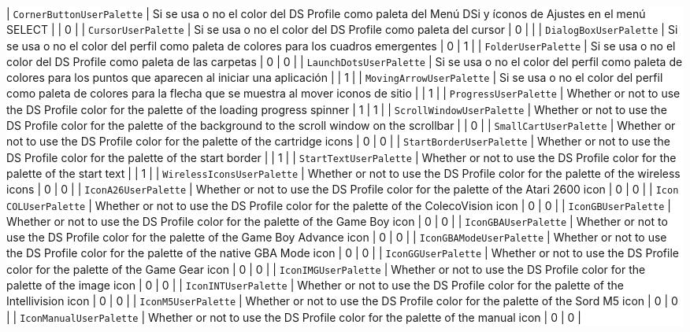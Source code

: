 | `CornerButtonUserPalette`  | Si se usa o no el color del DS Profile como paleta del Menú DSi y íconos de Ajustes en el menú SELECT                                                           |                                      | 0                                    |
| `CursorUserPalette`        | Si se usa o no el color del DS Profile como paleta del cursor                                                                                                   | 0                                    |                                      |
| `DialogBoxUserPalette`     | Si se usa o no el color del perfil como paleta de colores para los cuadros emergentes                                                                           | 0                                    | 1                                    |
| `FolderUserPalette`        | Si se usa o no el color del DS Profile como paleta de las carpetas                                                                                              | 0                                    | 0                                    |
| `LaunchDotsUserPalette`    | Si se usa o no el color del perfil como paleta de colores para los puntos que aparecen al iniciar una aplicación                                                |                                      | 1                                    |
| `MovingArrowUserPalette`   | Si se usa o no el color del perfil como paleta de colores para la flecha que se muestra al mover iconos de sitio                                                |                                      | 1                                    |
| `ProgressUserPalette`      | Whether or not to use the DS Profile color for the palette of the loading progress spinner                                                                      | 1                                    | 1                                    |
| `ScrollWindowUserPalette`  | Whether or not to use the DS Profile color for the palette of the background to the scroll window on the scrollbar                                              |                                      | 0                                    |
| `SmallCartUserPalette`     | Whether or not to use the DS Profile color for the palette of the cartridge icons                                                                               | 0                                    | 0                                    |
| `StartBorderUserPalette`   | Whether or not to use the DS Profile color for the palette of the start border                                                                                  |                                      | 1                                    |
| `StartTextUserPalette`     | Whether or not to use the DS Profile color for the palette of the start text                                                                                    |                                      | 1                                    |
| `WirelessIconsUserPalette` | Whether or not to use the DS Profile color for the palette of the wireless icons                                                                                | 0                                    | 0                                    |
| `IconA26UserPalette`       | Whether or not to use the DS Profile color for the palette of the Atari 2600 icon                                                                               | 0                                    | 0                                    |
| `IconCOLUserPalette`       | Whether or not to use the DS Profile color for the palette of the ColecoVision icon                                                                             | 0                                    | 0                                    |
| `IconGBUserPalette`        | Whether or not to use the DS Profile color for the palette of the Game Boy icon                                                                                 | 0                                    | 0                                    |
| `IconGBAUserPalette`       | Whether or not to use the DS Profile color for the palette of the Game Boy Advance icon                                                                         | 0                                    | 0                                    |
| `IconGBAModeUserPalette`   | Whether or not to use the DS Profile color for the palette of the native GBA Mode icon                                                                          | 0                                    | 0                                    |
| `IconGGUserPalette`        | Whether or not to use the DS Profile color for the palette of the Game Gear icon                                                                                | 0                                    | 0                                    |
| `IconIMGUserPalette`       | Whether or not to use the DS Profile color for the palette of the image icon                                                                                    | 0                                    | 0                                    |
| `IconINTUserPalette`       | Whether or not to use the DS Profile color for the palette of the Intellivision icon                                                                            | 0                                    | 0                                    |
| `IconM5UserPalette`        | Whether or not to use the DS Profile color for the palette of the Sord M5 icon                                                                                  | 0                                    | 0                                    |
| `IconManualUserPalette`    | Whether or not to use the DS Profile color for the palette of the manual icon                                                                                   | 0                                    | 0                                    |